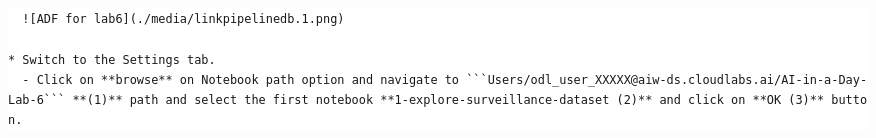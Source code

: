       ![ADF for lab6](./media/linkpipelinedb.1.png)
      
    * Switch to the Settings tab.
      - Click on **browse** on Notebook path option and navigate to ```Users/odl_user_XXXXX@aiw-ds.cloudlabs.ai/AI-in-a-Day-Lab-6``` **(1)** path and select the first notebook **1-explore-surveillance-dataset (2)** and click on **OK (3)** button.

